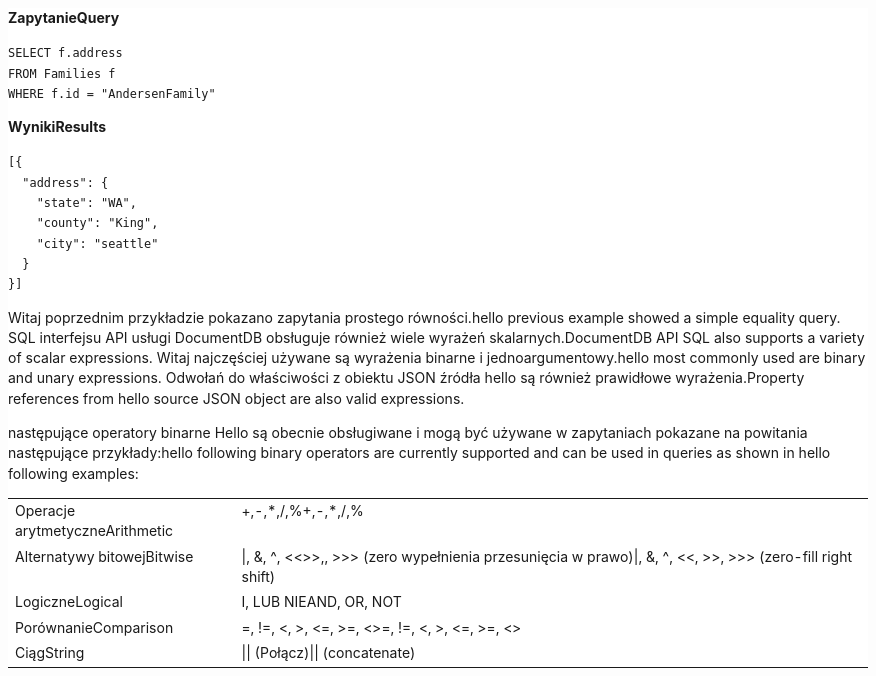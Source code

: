 <span data-ttu-id="f0070-206">**Zapytanie**</span><span class="sxs-lookup"><span data-stu-id="f0070-206">**Query**</span></span>

    SELECT f.address
    FROM Families f 
    WHERE f.id = "AndersenFamily"

<span data-ttu-id="f0070-207">**Wyniki**</span><span class="sxs-lookup"><span data-stu-id="f0070-207">**Results**</span></span>

    [{
      "address": {
        "state": "WA", 
        "county": "King", 
        "city": "seattle"
      }
    }]


<span data-ttu-id="f0070-208">Witaj poprzednim przykładzie pokazano zapytania prostego równości.</span><span class="sxs-lookup"><span data-stu-id="f0070-208">hello previous example showed a simple equality query.</span></span> <span data-ttu-id="f0070-209">SQL interfejsu API usługi DocumentDB obsługuje również wiele wyrażeń skalarnych.</span><span class="sxs-lookup"><span data-stu-id="f0070-209">DocumentDB API SQL also supports a variety of scalar expressions.</span></span> <span data-ttu-id="f0070-210">Witaj najczęściej używane są wyrażenia binarne i jednoargumentowy.</span><span class="sxs-lookup"><span data-stu-id="f0070-210">hello most commonly used are binary and unary expressions.</span></span> <span data-ttu-id="f0070-211">Odwołań do właściwości z obiektu JSON źródła hello są również prawidłowe wyrażenia.</span><span class="sxs-lookup"><span data-stu-id="f0070-211">Property references from hello source JSON object are also valid expressions.</span></span> 

<span data-ttu-id="f0070-212">następujące operatory binarne Hello są obecnie obsługiwane i mogą być używane w zapytaniach pokazane na powitania następujące przykłady:</span><span class="sxs-lookup"><span data-stu-id="f0070-212">hello following binary operators are currently supported and can be used in queries as shown in hello following examples:</span></span>  

<table>
<tr>
<td><span data-ttu-id="f0070-213">Operacje arytmetyczne</span><span class="sxs-lookup"><span data-stu-id="f0070-213">Arithmetic</span></span></td>    
<td><span data-ttu-id="f0070-214">+,-,*,/,%</span><span class="sxs-lookup"><span data-stu-id="f0070-214">+,-,*,/,%</span></span></td>
</tr>
<tr>
<td><span data-ttu-id="f0070-215">Alternatywy bitowej</span><span class="sxs-lookup"><span data-stu-id="f0070-215">Bitwise</span></span></td>    
<td><span data-ttu-id="f0070-216">|, &, ^, <<>>,, >>> (zero wypełnienia przesunięcia w prawo)</span><span class="sxs-lookup"><span data-stu-id="f0070-216">|, &, ^, <<, >>, >>> (zero-fill right shift)</span></span></td>
</tr>
<tr>
<td><span data-ttu-id="f0070-217">Logiczne</span><span class="sxs-lookup"><span data-stu-id="f0070-217">Logical</span></span></td>
<td><span data-ttu-id="f0070-218">I, LUB NIE</span><span class="sxs-lookup"><span data-stu-id="f0070-218">AND, OR, NOT</span></span></td>
</tr>
<tr>
<td><span data-ttu-id="f0070-219">Porównanie</span><span class="sxs-lookup"><span data-stu-id="f0070-219">Comparison</span></span></td>    
<td><span data-ttu-id="f0070-220">=, !=, &lt;, &gt;, &lt;=, &gt;=, <></span><span class="sxs-lookup"><span data-stu-id="f0070-220">=, !=, &lt;, &gt;, &lt;=, &gt;=, <></span></span></td>
</tr>
<tr>
<td><span data-ttu-id="f0070-221">Ciąg</span><span class="sxs-lookup"><span data-stu-id="f0070-221">String</span></span></td>    
<td><span data-ttu-id="f0070-222">|| (Połącz)</span><span class="sxs-lookup"><span data-stu-id="f0070-222">|| (concatenate)</span></span></td>
</tr>